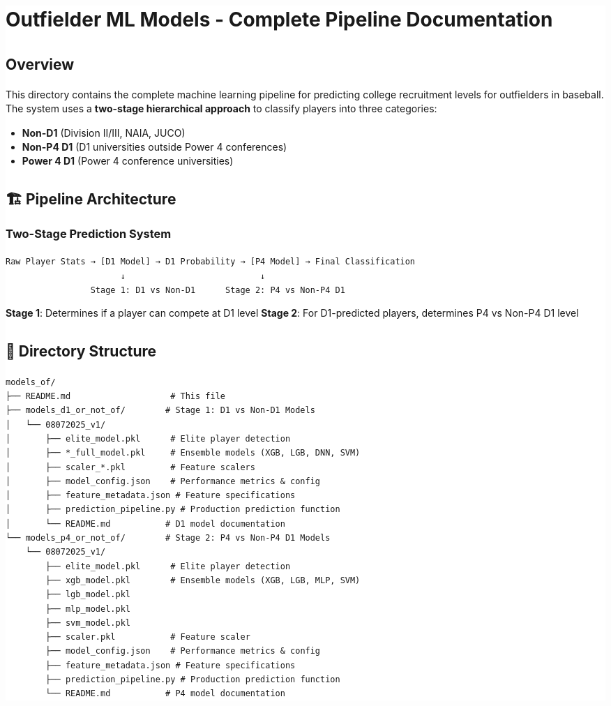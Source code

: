 # Outfielder ML Models - Complete Pipeline Documentation

## Overview
This directory contains the complete machine learning pipeline for predicting college recruitment levels for outfielders in baseball. The system uses a **two-stage hierarchical approach** to classify players into three categories:
- **Non-D1** (Division II/III, NAIA, JUCO)
- **Non-P4 D1** (D1 universities outside Power 4 conferences)
- **Power 4 D1** (Power 4 conference universities)

## 🏗️ Pipeline Architecture

### Two-Stage Prediction System
```
Raw Player Stats → [D1 Model] → D1 Probability → [P4 Model] → Final Classification
                       ↓                           ↓
                 Stage 1: D1 vs Non-D1      Stage 2: P4 vs Non-P4 D1
```

**Stage 1**: Determines if a player can compete at D1 level
**Stage 2**: For D1-predicted players, determines P4 vs Non-P4 D1 level

## 📁 Directory Structure

```
models_of/
├── README.md                    # This file
├── models_d1_or_not_of/        # Stage 1: D1 vs Non-D1 Models
│   └── 08072025_v1/
│       ├── elite_model.pkl      # Elite player detection
│       ├── *_full_model.pkl     # Ensemble models (XGB, LGB, DNN, SVM)
│       ├── scaler_*.pkl         # Feature scalers
│       ├── model_config.json    # Performance metrics & config
│       ├── feature_metadata.json # Feature specifications
│       ├── prediction_pipeline.py # Production prediction function
│       └── README.md           # D1 model documentation
└── models_p4_or_not_of/        # Stage 2: P4 vs Non-P4 D1 Models
    └── 08072025_v1/
        ├── elite_model.pkl      # Elite player detection
        ├── xgb_model.pkl        # Ensemble models (XGB, LGB, MLP, SVM)
        ├── lgb_model.pkl
        ├── mlp_model.pkl
        ├── svm_model.pkl
        ├── scaler.pkl           # Feature scaler
        ├── model_config.json    # Performance metrics & config
        ├── feature_metadata.json # Feature specifications
        ├── prediction_pipeline.py # Production prediction function
        └── README.md           # P4 model documentation
```
